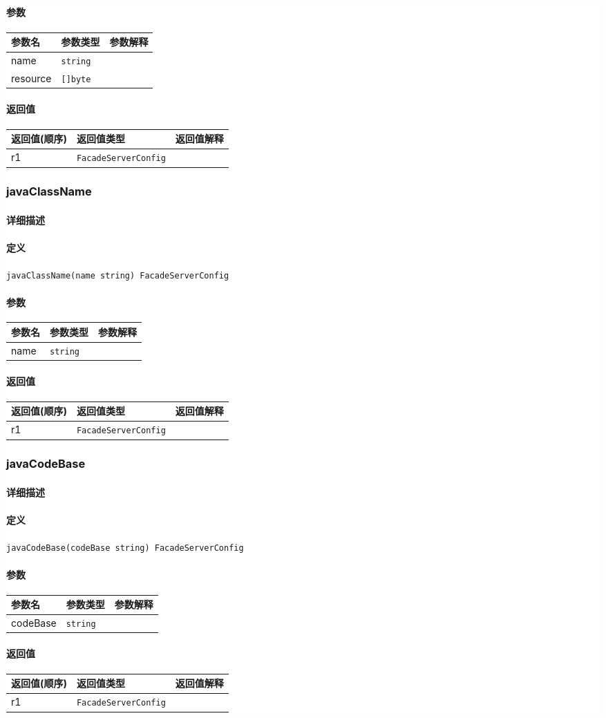 #### 参数
|参数名|参数类型|参数解释|
|:-----------|:---------- |:-----------|
| name | `string` |   |
| resource | `[]byte` |   |

#### 返回值
|返回值(顺序)|返回值类型|返回值解释|
|:-----------|:---------- |:-----------|
| r1 | `FacadeServerConfig` |   |


### javaClassName

#### 详细描述


#### 定义

`javaClassName(name string) FacadeServerConfig`

#### 参数
|参数名|参数类型|参数解释|
|:-----------|:---------- |:-----------|
| name | `string` |   |

#### 返回值
|返回值(顺序)|返回值类型|返回值解释|
|:-----------|:---------- |:-----------|
| r1 | `FacadeServerConfig` |   |


### javaCodeBase

#### 详细描述


#### 定义

`javaCodeBase(codeBase string) FacadeServerConfig`

#### 参数
|参数名|参数类型|参数解释|
|:-----------|:---------- |:-----------|
| codeBase | `string` |   |

#### 返回值
|返回值(顺序)|返回值类型|返回值解释|
|:-----------|:---------- |:-----------|
| r1 | `FacadeServerConfig` |   |
